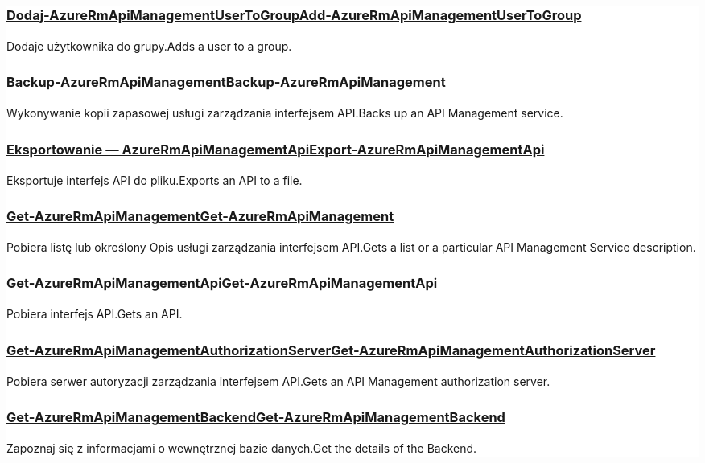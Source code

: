 ### [<span data-ttu-id="3f0be-111">Dodaj-AzureRmApiManagementUserToGroup</span><span class="sxs-lookup"><span data-stu-id="3f0be-111">Add-AzureRmApiManagementUserToGroup</span></span>](Add-AzureRmApiManagementUserToGroup.md)
<span data-ttu-id="3f0be-112">Dodaje użytkownika do grupy.</span><span class="sxs-lookup"><span data-stu-id="3f0be-112">Adds a user to a group.</span></span>

### [<span data-ttu-id="3f0be-113">Backup-AzureRmApiManagement</span><span class="sxs-lookup"><span data-stu-id="3f0be-113">Backup-AzureRmApiManagement</span></span>](Backup-AzureRmApiManagement.md)
<span data-ttu-id="3f0be-114">Wykonywanie kopii zapasowej usługi zarządzania interfejsem API.</span><span class="sxs-lookup"><span data-stu-id="3f0be-114">Backs up an API Management service.</span></span>

### [<span data-ttu-id="3f0be-115">Eksportowanie — AzureRmApiManagementApi</span><span class="sxs-lookup"><span data-stu-id="3f0be-115">Export-AzureRmApiManagementApi</span></span>](Export-AzureRmApiManagementApi.md)
<span data-ttu-id="3f0be-116">Eksportuje interfejs API do pliku.</span><span class="sxs-lookup"><span data-stu-id="3f0be-116">Exports an API to a file.</span></span>

### [<span data-ttu-id="3f0be-117">Get-AzureRmApiManagement</span><span class="sxs-lookup"><span data-stu-id="3f0be-117">Get-AzureRmApiManagement</span></span>](Get-AzureRmApiManagement.md)
<span data-ttu-id="3f0be-118">Pobiera listę lub określony Opis usługi zarządzania interfejsem API.</span><span class="sxs-lookup"><span data-stu-id="3f0be-118">Gets a list or a particular API Management Service description.</span></span>

### [<span data-ttu-id="3f0be-119">Get-AzureRmApiManagementApi</span><span class="sxs-lookup"><span data-stu-id="3f0be-119">Get-AzureRmApiManagementApi</span></span>](Get-AzureRmApiManagementApi.md)
<span data-ttu-id="3f0be-120">Pobiera interfejs API.</span><span class="sxs-lookup"><span data-stu-id="3f0be-120">Gets an API.</span></span>

### [<span data-ttu-id="3f0be-121">Get-AzureRmApiManagementAuthorizationServer</span><span class="sxs-lookup"><span data-stu-id="3f0be-121">Get-AzureRmApiManagementAuthorizationServer</span></span>](Get-AzureRmApiManagementAuthorizationServer.md)
<span data-ttu-id="3f0be-122">Pobiera serwer autoryzacji zarządzania interfejsem API.</span><span class="sxs-lookup"><span data-stu-id="3f0be-122">Gets an API Management authorization server.</span></span>

### [<span data-ttu-id="3f0be-123">Get-AzureRmApiManagementBackend</span><span class="sxs-lookup"><span data-stu-id="3f0be-123">Get-AzureRmApiManagementBackend</span></span>](Get-AzureRmApiManagementBackend.md)
<span data-ttu-id="3f0be-124">Zapoznaj się z informacjami o wewnętrznej bazie danych.</span><span class="sxs-lookup"><span data-stu-id="3f0be-124">Get the details of the Backend.</span></span>
